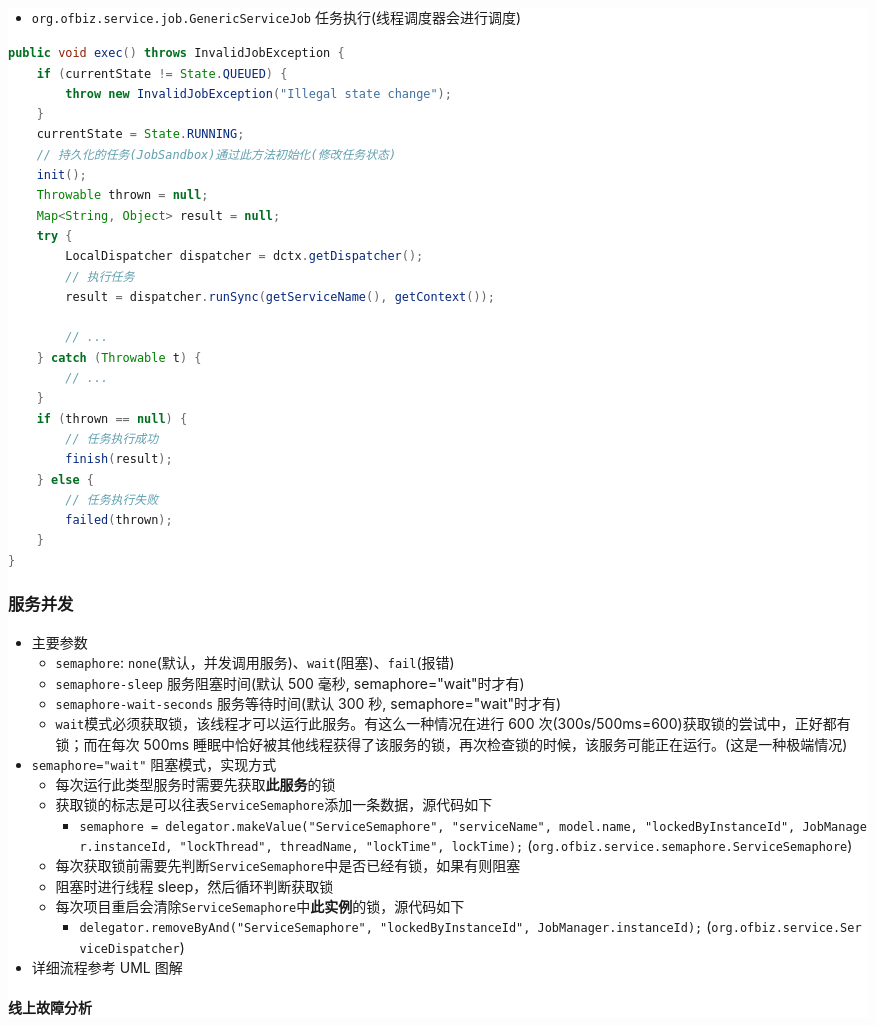 - `org.ofbiz.service.job.GenericServiceJob` 任务执行(线程调度器会进行调度)

```java
public void exec() throws InvalidJobException {
    if (currentState != State.QUEUED) {
        throw new InvalidJobException("Illegal state change");
    }
    currentState = State.RUNNING;
    // 持久化的任务(JobSandbox)通过此方法初始化(修改任务状态)
    init();
    Throwable thrown = null;
    Map<String, Object> result = null;
    try {
        LocalDispatcher dispatcher = dctx.getDispatcher();
        // 执行任务
        result = dispatcher.runSync(getServiceName(), getContext());

        // ...
    } catch (Throwable t) {
        // ...
    }
    if (thrown == null) {
        // 任务执行成功
        finish(result);
    } else {
        // 任务执行失败
        failed(thrown);
    }
}
```

### 服务并发

- 主要参数
  - `semaphore`: `none`(默认，并发调用服务)、`wait`(阻塞)、`fail`(报错)
  - `semaphore-sleep` 服务阻塞时间(默认 500 毫秒, semaphore="wait"时才有)
  - `semaphore-wait-seconds` 服务等待时间(默认 300 秒, semaphore="wait"时才有)
  - `wait`模式必须获取锁，该线程才可以运行此服务。有这么一种情况在进行 600 次(300s/500ms=600)获取锁的尝试中，正好都有锁；而在每次 500ms 睡眠中恰好被其他线程获得了该服务的锁，再次检查锁的时候，该服务可能正在运行。(这是一种极端情况)
- `semaphore="wait"` 阻塞模式，实现方式
  - 每次运行此类型服务时需要先获取**此服务**的锁
  - 获取锁的标志是可以往表`ServiceSemaphore`添加一条数据，源代码如下
    - `semaphore = delegator.makeValue("ServiceSemaphore", "serviceName", model.name, "lockedByInstanceId", JobManager.instanceId, "lockThread", threadName, "lockTime", lockTime);` (`org.ofbiz.service.semaphore.ServiceSemaphore`)
  - 每次获取锁前需要先判断`ServiceSemaphore`中是否已经有锁，如果有则阻塞
  - 阻塞时进行线程 sleep，然后循环判断获取锁
  - 每次项目重启会清除`ServiceSemaphore`中**此实例**的锁，源代码如下
    - `delegator.removeByAnd("ServiceSemaphore", "lockedByInstanceId", JobManager.instanceId);` (`org.ofbiz.service.ServiceDispatcher`)
- 详细流程参考 UML 图解

#### 线上故障分析
